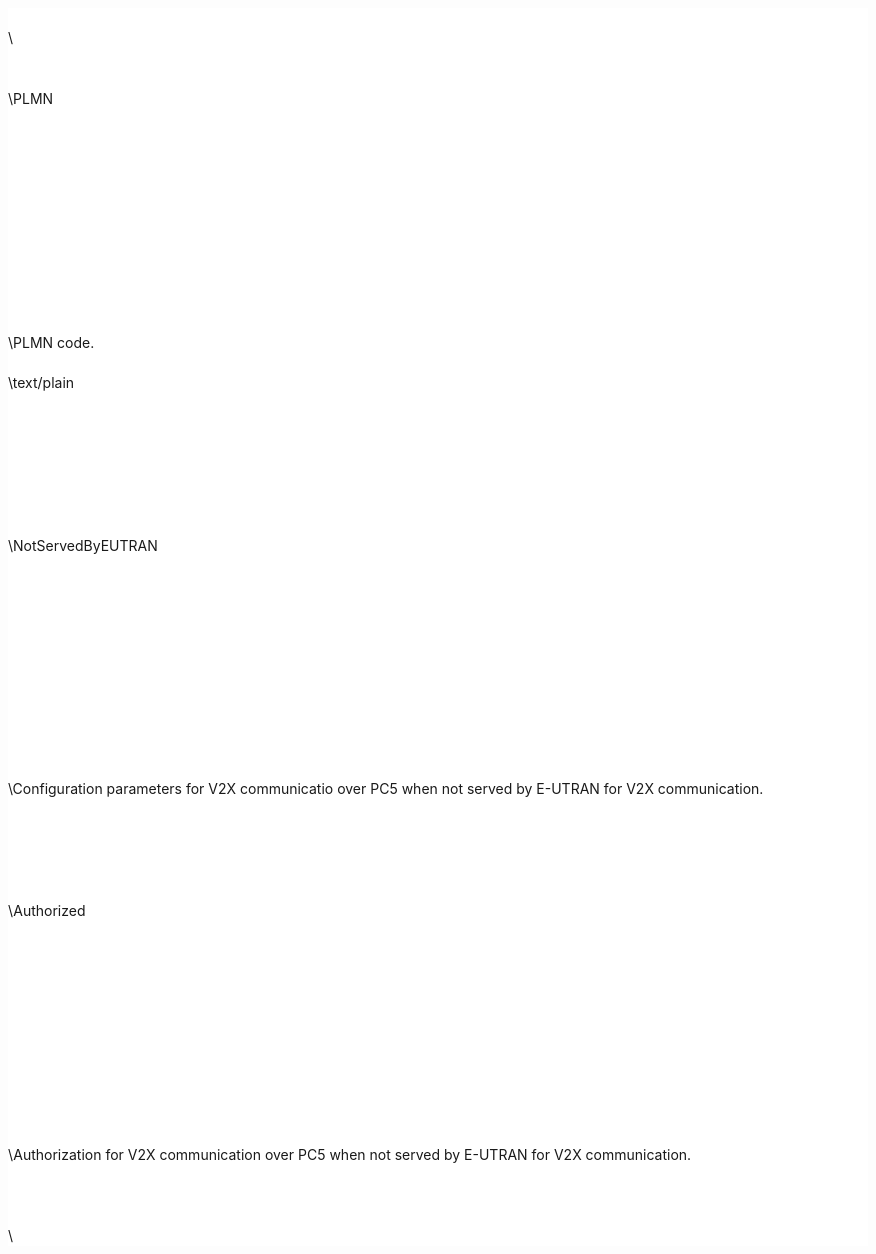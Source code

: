 \
\\
\
\
\
\PLMN\
\
\
\
\
\
\
\
\
\
\
\
\PLMN code.\
\
\text/plain\
\
\
\
\
\
\
\
\NotServedByEUTRAN\
\
\
\
\
\
\
\
\
\
\
\
\Configuration parameters for V2X communicatio over PC5 when not
served by E-UTRAN for V2X communication.\
\
\
\
\
\
\Authorized\
\
\
\
\
\
\
\
\
\
\
\
\Authorization for V2X communication over PC5 when not served by
E-UTRAN for V2X communication.\
\
\
\
\